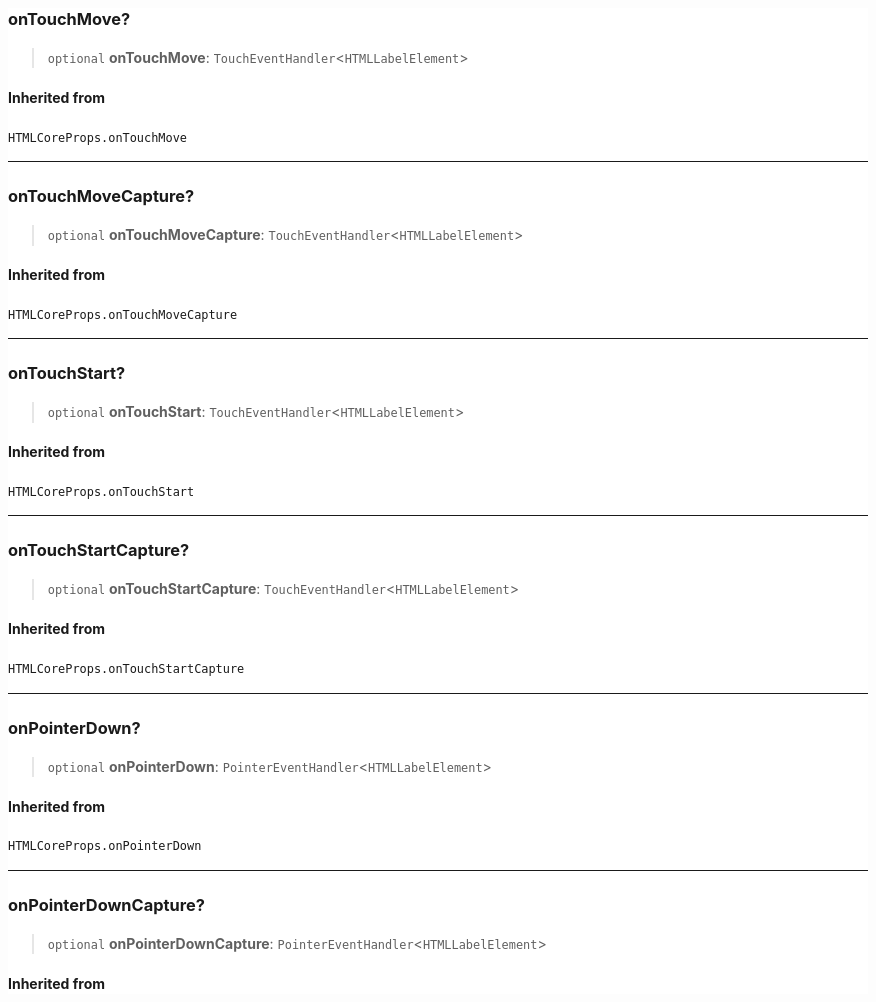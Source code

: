 ### onTouchMove?

> `optional` **onTouchMove**: `TouchEventHandler`\<`HTMLLabelElement`\>

#### Inherited from

`HTMLCoreProps.onTouchMove`

***

### onTouchMoveCapture?

> `optional` **onTouchMoveCapture**: `TouchEventHandler`\<`HTMLLabelElement`\>

#### Inherited from

`HTMLCoreProps.onTouchMoveCapture`

***

### onTouchStart?

> `optional` **onTouchStart**: `TouchEventHandler`\<`HTMLLabelElement`\>

#### Inherited from

`HTMLCoreProps.onTouchStart`

***

### onTouchStartCapture?

> `optional` **onTouchStartCapture**: `TouchEventHandler`\<`HTMLLabelElement`\>

#### Inherited from

`HTMLCoreProps.onTouchStartCapture`

***

### onPointerDown?

> `optional` **onPointerDown**: `PointerEventHandler`\<`HTMLLabelElement`\>

#### Inherited from

`HTMLCoreProps.onPointerDown`

***

### onPointerDownCapture?

> `optional` **onPointerDownCapture**: `PointerEventHandler`\<`HTMLLabelElement`\>

#### Inherited from
